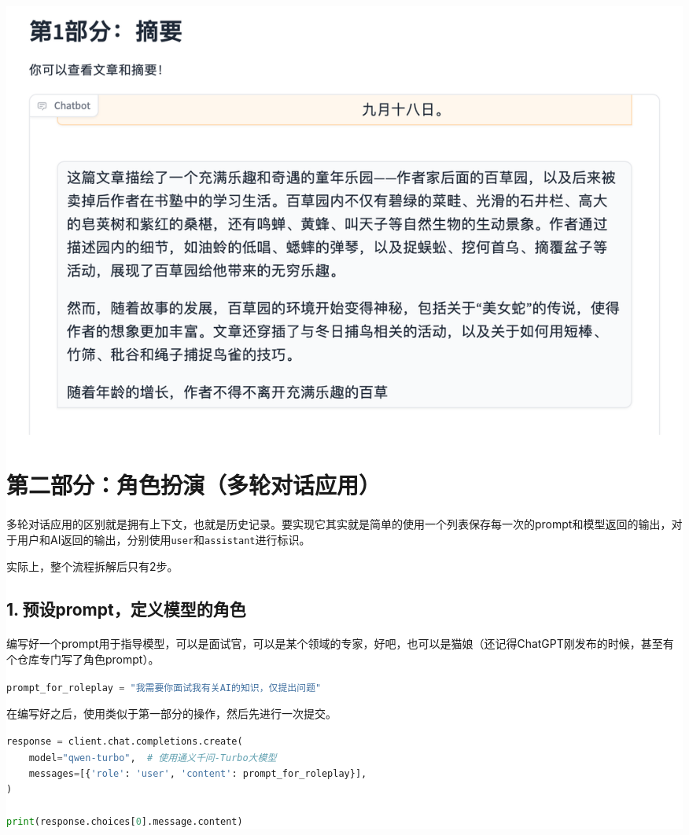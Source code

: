 ![image-20240911100258586](./assets/image-20240911100258586.png)

# 第二部分：角色扮演（多轮对话应用）

多轮对话应用的区别就是拥有上下文，也就是历史记录。要实现它其实就是简单的使用一个列表保存每一次的prompt和模型返回的输出，对于用户和AI返回的输出，分别使用`user`和`assistant`进行标识。

实际上，整个流程拆解后只有2步。

## 1. 预设prompt，定义模型的角色

编写好一个prompt用于指导模型，可以是面试官，可以是某个领域的专家，好吧，也可以是猫娘（还记得ChatGPT刚发布的时候，甚至有个仓库专门写了角色prompt）。

```python
prompt_for_roleplay = "我需要你面试我有关AI的知识，仅提出问题"
```

在编写好之后，使用类似于第一部分的操作，然后先进行一次提交。

```python
response = client.chat.completions.create(
    model="qwen-turbo",  # 使用通义千问-Turbo大模型
    messages=[{'role': 'user', 'content': prompt_for_roleplay}],
)

print(response.choices[0].message.content)
```
